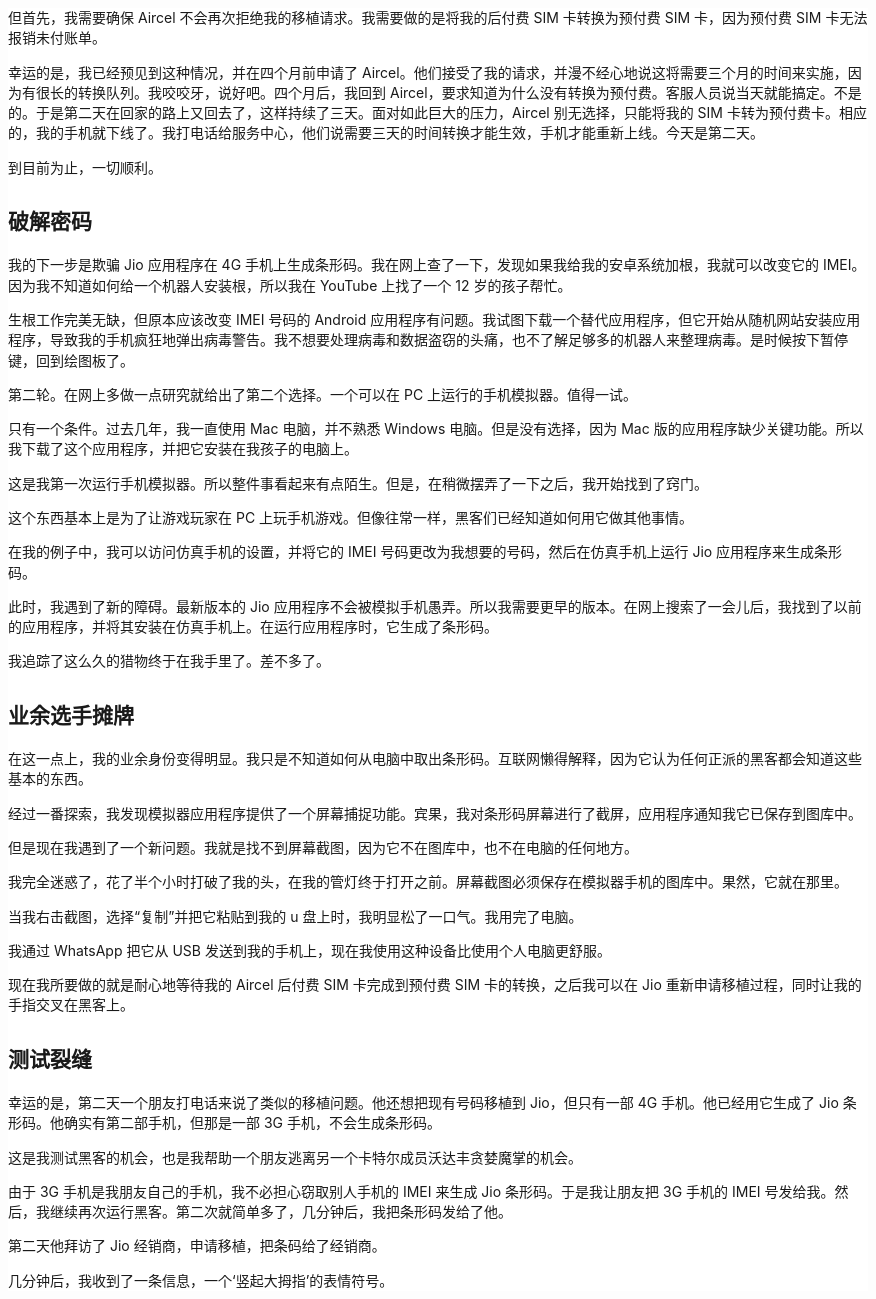 但首先，我需要确保 Aircel 不会再次拒绝我的移植请求。我需要做的是将我的后付费 SIM 卡转换为预付费 SIM 卡，因为预付费 SIM 卡无法报销未付账单。

幸运的是，我已经预见到这种情况，并在四个月前申请了 Aircel。他们接受了我的请求，并漫不经心地说这将需要三个月的时间来实施，因为有很长的转换队列。我咬咬牙，说好吧。四个月后，我回到 Aircel，要求知道为什么没有转换为预付费。客服人员说当天就能搞定。不是的。于是第二天在回家的路上又回去了，这样持续了三天。面对如此巨大的压力，Aircel 别无选择，只能将我的 SIM 卡转为预付费卡。相应的，我的手机就下线了。我打电话给服务中心，他们说需要三天的时间转换才能生效，手机才能重新上线。今天是第二天。

到目前为止，一切顺利。

## 破解密码

我的下一步是欺骗 Jio 应用程序在 4G 手机上生成条形码。我在网上查了一下，发现如果我给我的安卓系统加根，我就可以改变它的 IMEI。因为我不知道如何给一个机器人安装根，所以我在 YouTube 上找了一个 12 岁的孩子帮忙。

生根工作完美无缺，但原本应该改变 IMEI 号码的 Android 应用程序有问题。我试图下载一个替代应用程序，但它开始从随机网站安装应用程序，导致我的手机疯狂地弹出病毒警告。我不想要处理病毒和数据盗窃的头痛，也不了解足够多的机器人来整理病毒。是时候按下暂停键，回到绘图板了。

第二轮。在网上多做一点研究就给出了第二个选择。一个可以在 PC 上运行的手机模拟器。值得一试。

只有一个条件。过去几年，我一直使用 Mac 电脑，并不熟悉 Windows 电脑。但是没有选择，因为 Mac 版的应用程序缺少关键功能。所以我下载了这个应用程序，并把它安装在我孩子的电脑上。

这是我第一次运行手机模拟器。所以整件事看起来有点陌生。但是，在稍微摆弄了一下之后，我开始找到了窍门。

这个东西基本上是为了让游戏玩家在 PC 上玩手机游戏。但像往常一样，黑客们已经知道如何用它做其他事情。

在我的例子中，我可以访问仿真手机的设置，并将它的 IMEI 号码更改为我想要的号码，然后在仿真手机上运行 Jio 应用程序来生成条形码。

此时，我遇到了新的障碍。最新版本的 Jio 应用程序不会被模拟手机愚弄。所以我需要更早的版本。在网上搜索了一会儿后，我找到了以前的应用程序，并将其安装在仿真手机上。在运行应用程序时，它生成了条形码。

我追踪了这么久的猎物终于在我手里了。差不多了。

## 业余选手摊牌

在这一点上，我的业余身份变得明显。我只是不知道如何从电脑中取出条形码。互联网懒得解释，因为它认为任何正派的黑客都会知道这些基本的东西。

经过一番探索，我发现模拟器应用程序提供了一个屏幕捕捉功能。宾果，我对条形码屏幕进行了截屏，应用程序通知我它已保存到图库中。

但是现在我遇到了一个新问题。我就是找不到屏幕截图，因为它不在图库中，也不在电脑的任何地方。

我完全迷惑了，花了半个小时打破了我的头，在我的管灯终于打开之前。屏幕截图必须保存在模拟器手机的图库中。果然，它就在那里。

当我右击截图，选择“复制”并把它粘贴到我的 u 盘上时，我明显松了一口气。我用完了电脑。

我通过 WhatsApp 把它从 USB 发送到我的手机上，现在我使用这种设备比使用个人电脑更舒服。

现在我所要做的就是耐心地等待我的 Aircel 后付费 SIM 卡完成到预付费 SIM 卡的转换，之后我可以在 Jio 重新申请移植过程，同时让我的手指交叉在黑客上。

## 测试裂缝

幸运的是，第二天一个朋友打电话来说了类似的移植问题。他还想把现有号码移植到 Jio，但只有一部 4G 手机。他已经用它生成了 Jio 条形码。他确实有第二部手机，但那是一部 3G 手机，不会生成条形码。

这是我测试黑客的机会，也是我帮助一个朋友逃离另一个卡特尔成员沃达丰贪婪魔掌的机会。

由于 3G 手机是我朋友自己的手机，我不必担心窃取别人手机的 IMEI 来生成 Jio 条形码。于是我让朋友把 3G 手机的 IMEI 号发给我。然后，我继续再次运行黑客。第二次就简单多了，几分钟后，我把条形码发给了他。

第二天他拜访了 Jio 经销商，申请移植，把条码给了经销商。

几分钟后，我收到了一条信息，一个‘竖起大拇指’的表情符号。
